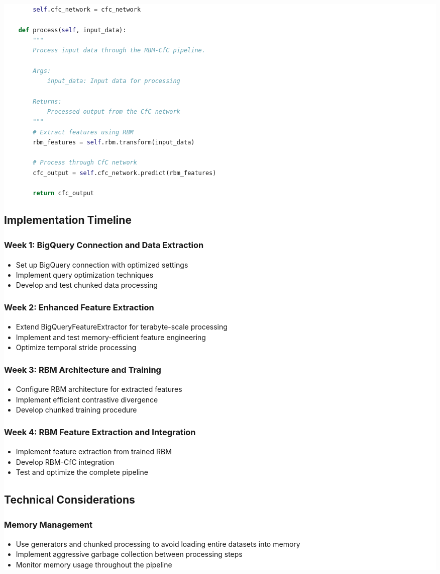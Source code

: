 ```python
        self.cfc_network = cfc_network
    
    def process(self, input_data):
        """
        Process input data through the RBM-CfC pipeline.
        
        Args:
            input_data: Input data for processing
            
        Returns:
            Processed output from the CfC network
        """
        # Extract features using RBM
        rbm_features = self.rbm.transform(input_data)
        
        # Process through CfC network
        cfc_output = self.cfc_network.predict(rbm_features)
        
        return cfc_output
```

## Implementation Timeline

### Week 1: BigQuery Connection and Data Extraction
- Set up BigQuery connection with optimized settings
- Implement query optimization techniques
- Develop and test chunked data processing

### Week 2: Enhanced Feature Extraction
- Extend BigQueryFeatureExtractor for terabyte-scale processing
- Implement and test memory-efficient feature engineering
- Optimize temporal stride processing

### Week 3: RBM Architecture and Training
- Configure RBM architecture for extracted features
- Implement efficient contrastive divergence
- Develop chunked training procedure

### Week 4: RBM Feature Extraction and Integration
- Implement feature extraction from trained RBM
- Develop RBM-CfC integration
- Test and optimize the complete pipeline

## Technical Considerations

### Memory Management
- Use generators and chunked processing to avoid loading entire datasets into memory
- Implement aggressive garbage collection between processing steps
- Monitor memory usage throughout the pipeline
